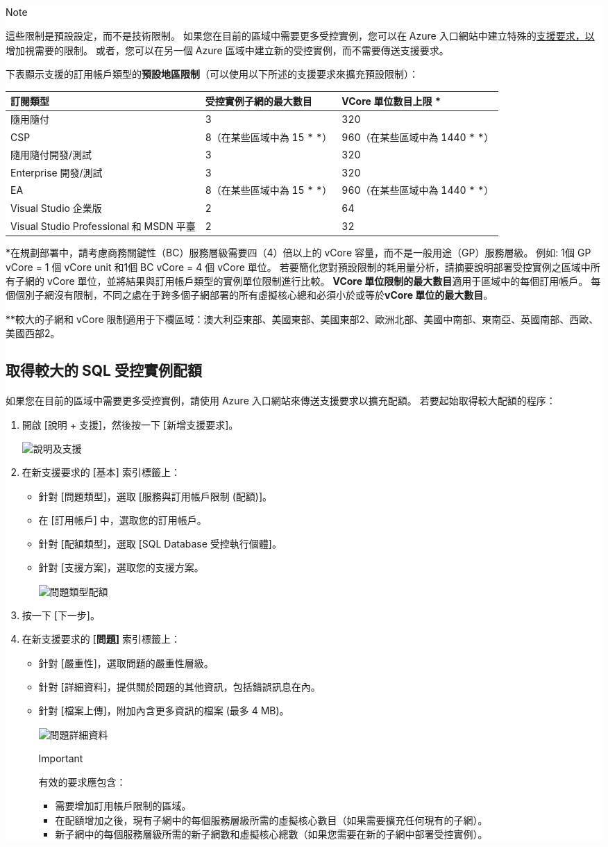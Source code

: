 > [!Note]
> 這些限制是預設設定，而不是技術限制。 如果您在目前的區域中需要更多受控實例，您可以在 Azure 入口網站中建立特殊的[支援要求，以](#obtaining-a-larger-quota-for-sql-managed-instance)增加視需要的限制。 或者，您可以在另一個 Azure 區域中建立新的受控實例，而不需要傳送支援要求。

下表顯示支援的訂用帳戶類型的**預設地區限制**（可以使用以下所述的支援要求來擴充預設限制）：

|訂閱類型| 受控實例子網的最大數目 | VCore 單位數目上限 * |
| :---| :--- | :--- |
|隨用隨付|3|320|
|CSP |8（在某些區域中為 15 * *）|960（在某些區域中為 1440 * *）|
|隨用隨付開發/測試|3|320|
|Enterprise 開發/測試|3|320|
|EA|8（在某些區域中為 15 * *）|960（在某些區域中為 1440 * *）|
|Visual Studio 企業版|2 |64|
|Visual Studio Professional 和 MSDN 平臺|2|32|

\*在規劃部署中，請考慮商務關鍵性（BC）服務層級需要四（4）倍以上的 vCore 容量，而不是一般用途（GP）服務層級。 例如: 1個 GP vCore = 1 個 vCore unit 和1個 BC vCore = 4 個 vCore 單位。 若要簡化您對預設限制的耗用量分析，請摘要說明部署受控實例之區域中所有子網的 vCore 單位，並將結果與訂用帳戶類型的實例單位限制進行比較。 **VCore 單位限制的最大數目**適用于區域中的每個訂用帳戶。 每個個別子網沒有限制，不同之處在于跨多個子網部署的所有虛擬核心總和必須小於或等於**vCore 單位的最大數目**。

\*\*較大的子網和 vCore 限制適用于下欄區域：澳大利亞東部、美國東部、美國東部2、歐洲北部、美國中南部、東南亞、英國南部、西歐、美國西部2。

## <a name="obtaining-a-larger-quota-for-sql-managed-instance"></a>取得較大的 SQL 受控實例配額

如果您在目前的區域中需要更多受控實例，請使用 Azure 入口網站來傳送支援要求以擴充配額。
若要起始取得較大配額的程序：

1. 開啟 [說明 + 支援]，然後按一下 [新增支援要求]。

   ![說明及支援](media/sql-database-managed-instance-resource-limits/help-and-support.png)
2. 在新支援要求的 [基本] 索引標籤上：
   - 針對 [問題類型]，選取 [服務與訂用帳戶限制 (配額)]。
   - 在 [訂用帳戶] 中，選取您的訂用帳戶。
   - 針對 [配額類型]，選取 [SQL Database 受控執行個體]。
   - 針對 [支援方案]，選取您的支援方案。

     ![問題類型配額](media/sql-database-managed-instance-resource-limits/issue-type-quota.png)

3. 按一下 [下一步]。
4. 在新支援要求的 [**問題]** 索引標籤上：
   - 針對 [嚴重性]，選取問題的嚴重性層級。
   - 針對 [詳細資料]，提供關於問題的其他資訊，包括錯誤訊息在內。
   - 針對 [檔案上傳]，附加內含更多資訊的檔案 (最多 4 MB)。

     ![問題詳細資料](media/sql-database-managed-instance-resource-limits/problem-details.png)

     > [!IMPORTANT]
     > 有效的要求應包含：
     > - 需要增加訂用帳戶限制的區域。
     > - 在配額增加之後，現有子網中的每個服務層級所需的虛擬核心數目（如果需要擴充任何現有的子網）。
     > - 新子網中的每個服務層級所需的新子網數和虛擬核心總數（如果您需要在新的子網中部署受控實例）。
